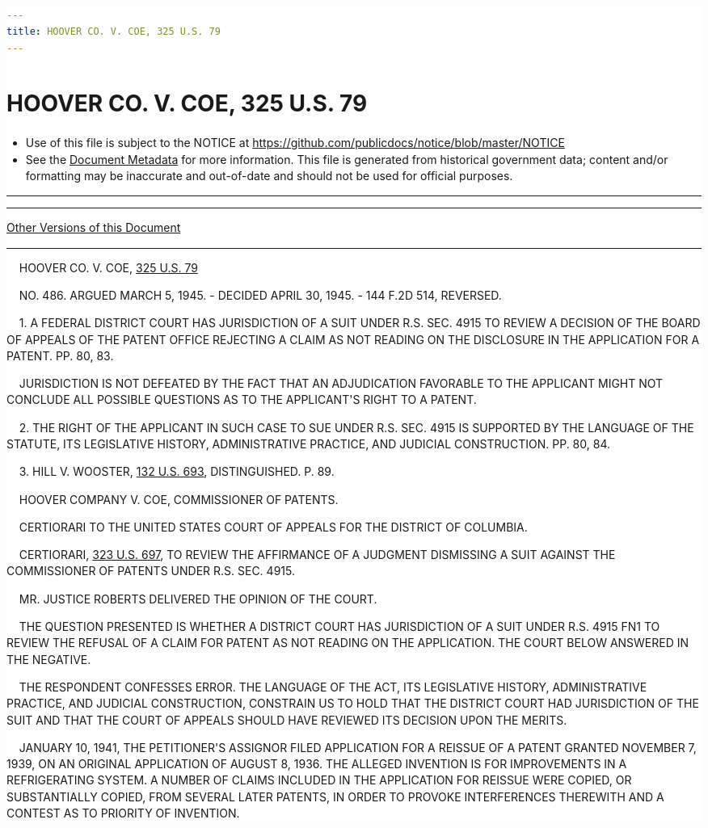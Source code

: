 ```yaml
---
title: HOOVER CO. V. COE, 325 U.S. 79
---
```


# HOOVER CO. V. COE, 325 U.S. 79

* Use of this file is subject to the NOTICE at https://github.com/publicdocs/notice/blob/master/NOTICE
* See the [Document Metadata](../../../index.md) for more information.
  This file is generated from historical government data; content and/or formatting may be inaccurate and out-of-date and should not be used for official purposes.

----------
----------

[Other Versions of this Document](https://publicdocs.github.io/go/links?ns=uslm-x&ref=%2Fus%2Fcourts%2Fscotus%2FusReporter%2F325%2F79)

----------

    HOOVER CO. V. COE, [325 U.S. 79][/us/courts/scotus/usReporter/325/79]

    NO. 486.  ARGUED MARCH 5, 1945.  - DECIDED APRIL 30, 1945.  - 144 F.2D 514, REVERSED.

    1.  A FEDERAL DISTRICT COURT HAS JURISDICTION OF A SUIT UNDER R.S. SEC. 4915 TO REVIEW A DECISION OF THE BOARD OF APPEALS OF THE PATENT OFFICE REJECTING A CLAIM AS NOT READING ON THE DISCLOSURE IN THE APPLICATION FOR A PATENT.  PP. 80, 83.

    JURISDICTION IS NOT DEFEATED BY THE FACT THAT AN ADJUDICATION FAVORABLE TO THE APPLICANT MIGHT NOT CONCLUDE ALL POSSIBLE QUESTIONS AS TO THE APPLICANT'S RIGHT TO A PATENT.

    2.  THE RIGHT OF THE APPLICANT IN SUCH CASE TO SUE UNDER R.S. SEC. 4915 IS SUPPORTED BY THE LANGUAGE OF THE STATUTE, ITS LEGISLATIVE HISTORY, ADMINISTRATIVE PRACTICE, AND JUDICIAL CONSTRUCTION.  PP. 80, 84.

    3.  HILL V. WOOSTER, [132 U.S. 693][/us/courts/scotus/usReporter/132/693], DISTINGUISHED.  P. 89.

    HOOVER COMPANY V. COE, COMMISSIONER OF PATENTS.

    CERTIORARI TO THE UNITED STATES COURT OF APPEALS FOR THE DISTRICT OF COLUMBIA.

    CERTIORARI, [323 U.S. 697][/us/courts/scotus/usReporter/323/697], TO REVIEW THE AFFIRMANCE OF A JUDGMENT DISMISSING A SUIT AGAINST THE COMMISSIONER OF PATENTS UNDER R.S. SEC. 4915.

    MR. JUSTICE ROBERTS DELIVERED THE OPINION OF THE COURT.

    THE QUESTION PRESENTED IS WHETHER A DISTRICT COURT HAS JURISDICTION OF A SUIT UNDER R.S. 4915 FN1 TO REVIEW THE REFUSAL OF A CLAIM FOR PATENT AS NOT READING ON THE APPLICATION.  THE COURT BELOW ANSWERED IN THE NEGATIVE.

    THE RESPONDENT CONFESSES ERROR.  THE LANGUAGE OF THE ACT, ITS LEGISLATIVE HISTORY, ADMINISTRATIVE PRACTICE, AND JUDICIAL CONSTRUCTION, CONSTRAIN US TO HOLD THAT THE DISTRICT COURT HAD JURISDICTION OF THE SUIT AND THAT THE COURT OF APPEALS SHOULD HAVE REVIEWED ITS DECISION UPON THE MERITS.

    JANUARY 10, 1941, THE PETITIONER'S ASSIGNOR FILED APPLICATION FOR A REISSUE OF A PATENT GRANTED NOVEMBER 7, 1939, ON AN ORIGINAL APPLICATION OF AUGUST 8, 1936.  THE ALLEGED INVENTION IS FOR IMPROVEMENTS IN A REFRIGERATING SYSTEM.  A NUMBER OF CLAIMS INCLUDED IN THE APPLICATION FOR REISSUE WERE COPIED, OR SUBSTANTIALLY COPIED, FROM SEVERAL LATER PATENTS, IN ORDER TO PROVOKE INTERFERENCES THEREWITH AND A CONTEST AS TO PRIORITY OF INVENTION.


[/us/courts/scotus/usReporter/325/79]: https://publicdocs.github.io/go/links?ns=uslm-x&ref=%2Fus%2Fcourts%2Fscotus%2FusReporter%2F325%2F79
[/us/courts/scotus/usReporter/132/693]: https://publicdocs.github.io/go/links?ns=uslm-x&ref=%2Fus%2Fcourts%2Fscotus%2FusReporter%2F132%2F693
[/us/courts/scotus/usReporter/323/697]: https://publicdocs.github.io/go/links?ns=uslm-x&ref=%2Fus%2Fcourts%2Fscotus%2FusReporter%2F323%2F697
[/us/courts/scotus/usReporter/132/693]: https://publicdocs.github.io/go/links?ns=uslm-x&ref=%2Fus%2Fcourts%2Fscotus%2FusReporter%2F132%2F693
[/us/usc/t35/s63]: https://publicdocs.github.io/go/links?ns=uslm&ref=%2Fus%2Fusc%2Ft35%2Fs63
[/us/usc/t35/s62]: https://publicdocs.github.io/go/links?ns=uslm&ref=%2Fus%2Fusc%2Ft35%2Fs62
[/us/courts/scotus/usReporter/112/50]: https://publicdocs.github.io/go/links?ns=uslm-x&ref=%2Fus%2Fcourts%2Fscotus%2FusReporter%2F112%2F50
[/us/stat/5/117]: https://publicdocs.github.io/go/links?ns=uslm&ref=%2Fus%2Fstat%2F5%2F117
[/us/stat/5/119]: https://publicdocs.github.io/go/links?ns=uslm&ref=%2Fus%2Fstat%2F5%2F119
[/us/stat/5/123]: https://publicdocs.github.io/go/links?ns=uslm&ref=%2Fus%2Fstat%2F5%2F123
[/us/stat/5/191]: https://publicdocs.github.io/go/links?ns=uslm&ref=%2Fus%2Fstat%2F5%2F191
[/us/stat/5/354]: https://publicdocs.github.io/go/links?ns=uslm&ref=%2Fus%2Fstat%2F5%2F354
[/us/stat/5/354]: https://publicdocs.github.io/go/links?ns=uslm&ref=%2Fus%2Fstat%2F5%2F354
[/us/stat/10/75]: https://publicdocs.github.io/go/links?ns=uslm&ref=%2Fus%2Fstat%2F10%2F75
[/us/stat/16/198]: https://publicdocs.github.io/go/links?ns=uslm&ref=%2Fus%2Fstat%2F16%2F198
[/us/stat/16/205]: https://publicdocs.github.io/go/links?ns=uslm&ref=%2Fus%2Fstat%2F16%2F205
[/us/stat/16/205]: https://publicdocs.github.io/go/links?ns=uslm&ref=%2Fus%2Fstat%2F16%2F205
[/us/stat/27/434]: https://publicdocs.github.io/go/links?ns=uslm&ref=%2Fus%2Fstat%2F27%2F434
[/us/stat/44/1335]: https://publicdocs.github.io/go/links?ns=uslm&ref=%2Fus%2Fstat%2F44%2F1335
[/us/stat/45/1475]: https://publicdocs.github.io/go/links?ns=uslm&ref=%2Fus%2Fstat%2F45%2F1475
[/us/courts/scotus/usReporter/122/432]: https://publicdocs.github.io/go/links?ns=uslm-x&ref=%2Fus%2Fcourts%2Fscotus%2FusReporter%2F122%2F432
[/us/courts/scotus/usReporter/166/432]: https://publicdocs.github.io/go/links?ns=uslm-x&ref=%2Fus%2Fcourts%2Fscotus%2FusReporter%2F166%2F432
[/us/courts/scotus/usReporter/211/1]: https://publicdocs.github.io/go/links?ns=uslm-x&ref=%2Fus%2Fcourts%2Fscotus%2FusReporter%2F211%2F1
[/us/courts/scotus/usReporter/262/209]: https://publicdocs.github.io/go/links?ns=uslm-x&ref=%2Fus%2Fcourts%2Fscotus%2FusReporter%2F262%2F209
[/us/courts/scotus/usReporter/265/168]: https://publicdocs.github.io/go/links?ns=uslm-x&ref=%2Fus%2Fcourts%2Fscotus%2FusReporter%2F265%2F168
[/us/stat/5/123]: https://publicdocs.github.io/go/links?ns=uslm&ref=%2Fus%2Fstat%2F5%2F123
[/us/courts/scotus/usReporter/112/50]: https://publicdocs.github.io/go/links?ns=uslm-x&ref=%2Fus%2Fcourts%2Fscotus%2FusReporter%2F112%2F50